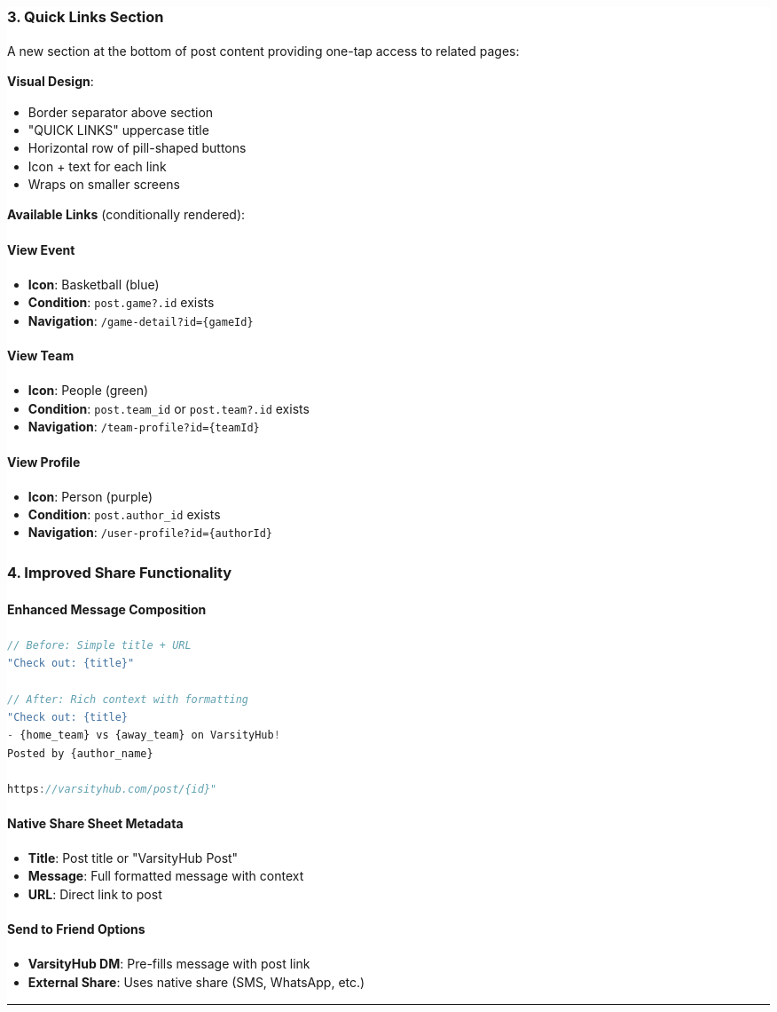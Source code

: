 ### 3. **Quick Links Section**

A new section at the bottom of post content providing one-tap access to related pages:

**Visual Design**:
- Border separator above section
- "QUICK LINKS" uppercase title
- Horizontal row of pill-shaped buttons
- Icon + text for each link
- Wraps on smaller screens

**Available Links** (conditionally rendered):

#### View Event
- **Icon**: Basketball (blue)
- **Condition**: `post.game?.id` exists
- **Navigation**: `/game-detail?id={gameId}`

#### View Team
- **Icon**: People (green)
- **Condition**: `post.team_id` or `post.team?.id` exists
- **Navigation**: `/team-profile?id={teamId}`

#### View Profile
- **Icon**: Person (purple)
- **Condition**: `post.author_id` exists
- **Navigation**: `/user-profile?id={authorId}`

### 4. **Improved Share Functionality**

#### Enhanced Message Composition
```typescript
// Before: Simple title + URL
"Check out: {title}"

// After: Rich context with formatting
"Check out: {title}
- {home_team} vs {away_team} on VarsityHub!
Posted by {author_name}

https://varsityhub.com/post/{id}"
```

#### Native Share Sheet Metadata
- **Title**: Post title or "VarsityHub Post"
- **Message**: Full formatted message with context
- **URL**: Direct link to post

#### Send to Friend Options
- **VarsityHub DM**: Pre-fills message with post link
- **External Share**: Uses native share (SMS, WhatsApp, etc.)

---
